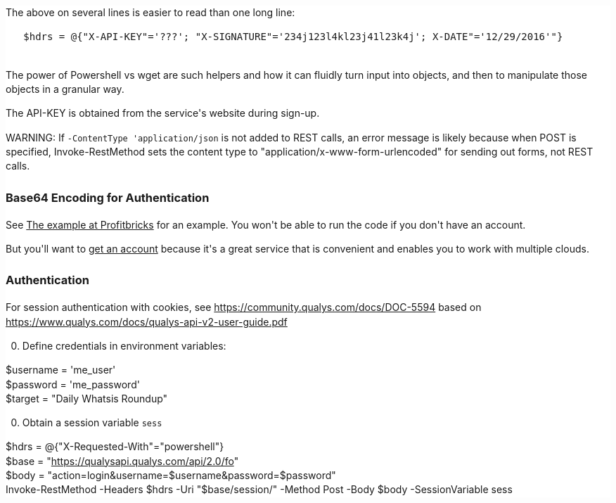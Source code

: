    The above on several lines is easier to read than one long line:

   <pre>
   $hdrs = @{"X-API-KEY"='???'; "X-SIGNATURE"='234j123l4kl23j41l23k4j'; X-DATE"='12/29/2016'"}
   </pre>

   The power of Powershell vs wget are such helpers and how
   it can fluidly turn input into objects, 
   and then to manipulate those objects in a granular way.
   
   The API-KEY is obtained from the service's website during sign-up.

   WARNING: If `-ContentType 'application/json` is not added to REST calls,
   an error message is likely because when POST is specified,
   Invoke-RestMethod sets the content type to "application/x-www-form-urlencoded"
   for sending out forms, not REST calls.


### Base64 Encoding for Authentication

See 
<a target="_blank" href="https://devops.profitbricks.com/tutorials/use-powershell-to-consume-a-profitbricks-rest-api/">
The example at Profitbricks</a>
for an example.
You won't be able to run the code if you don't have an account.

But you'll want to 
<a target="_blank" href="https://www.profitbricks.co.uk/signup">
get an account</a> because it's a great service
that is convenient and enables you to work with multiple clouds.


### Authentication

For session authentication with cookies, see 
https://community.qualys.com/docs/DOC-5594
based on 
https://www.qualys.com/docs/qualys-api-v2-user-guide.pdf

0. Define credentials in environment variables:

   <pre>
$username = 'me_user'  
$password = 'me_password'  
$target = "Daily Whatsis Roundup"  
   </pre>

0. Obtain a session variable `sess`

   <pre>
$hdrs = @{"X-Requested-With"="powershell"}  
$base = "https://qualysapi.qualys.com/api/2.0/fo"  
$body = "action=login&username=$username&password=$password"  
Invoke-RestMethod -Headers $hdrs -Uri "$base/session/" -Method Post -Body $body -SessionVariable sess
   </pre>
